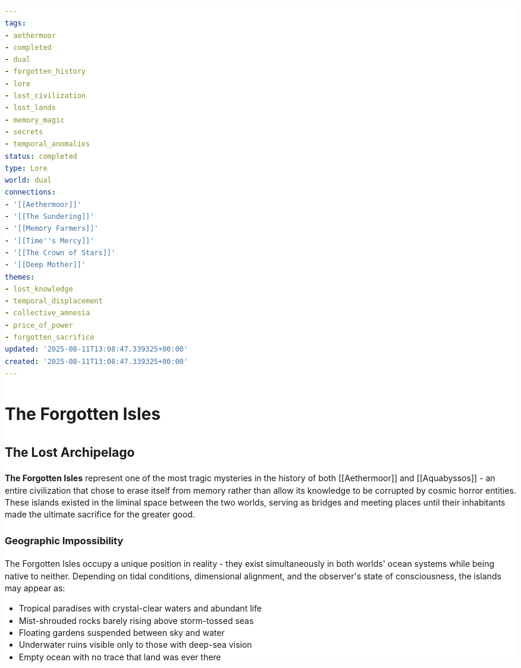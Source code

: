 ```yaml
---
tags:
- aethermoor
- completed
- dual
- forgotten_history
- lore
- lost_civilization
- lost_lands
- memory_magic
- secrets
- temporal_anomalies
status: completed
type: Lore
world: dual
connections:
- '[[Aethermoor]]'
- '[[The Sundering]]'
- '[[Memory Farmers]]'
- '[[Time''s Mercy]]'
- '[[The Crown of Stars]]'
- '[[Deep Mother]]'
themes:
- lost_knowledge
- temporal_displacement
- collective_amnesia
- price_of_power
- forgotten_sacrifice
updated: '2025-08-11T13:08:47.339325+00:00'
created: '2025-08-11T13:08:47.339325+00:00'
---
```




# The Forgotten Isles

## The Lost Archipelago

**The Forgotten Isles** represent one of the most tragic mysteries in the history of both [[Aethermoor]] and [[Aquabyssos]] - an entire civilization that chose to erase itself from memory rather than allow its knowledge to be corrupted by cosmic horror entities. These islands existed in the liminal space between the two worlds, serving as bridges and meeting places until their inhabitants made the ultimate sacrifice for the greater good.

### Geographic Impossibility

The Forgotten Isles occupy a unique position in reality - they exist simultaneously in both worlds' ocean systems while being native to neither. Depending on tidal conditions, dimensional alignment, and the observer's state of consciousness, the islands may appear as:
- Tropical paradises with crystal-clear waters and abundant life
- Mist-shrouded rocks barely rising above storm-tossed seas  
- Floating gardens suspended between sky and water
- Underwater ruins visible only to those with deep-sea vision
- Empty ocean with no trace that land was ever there
